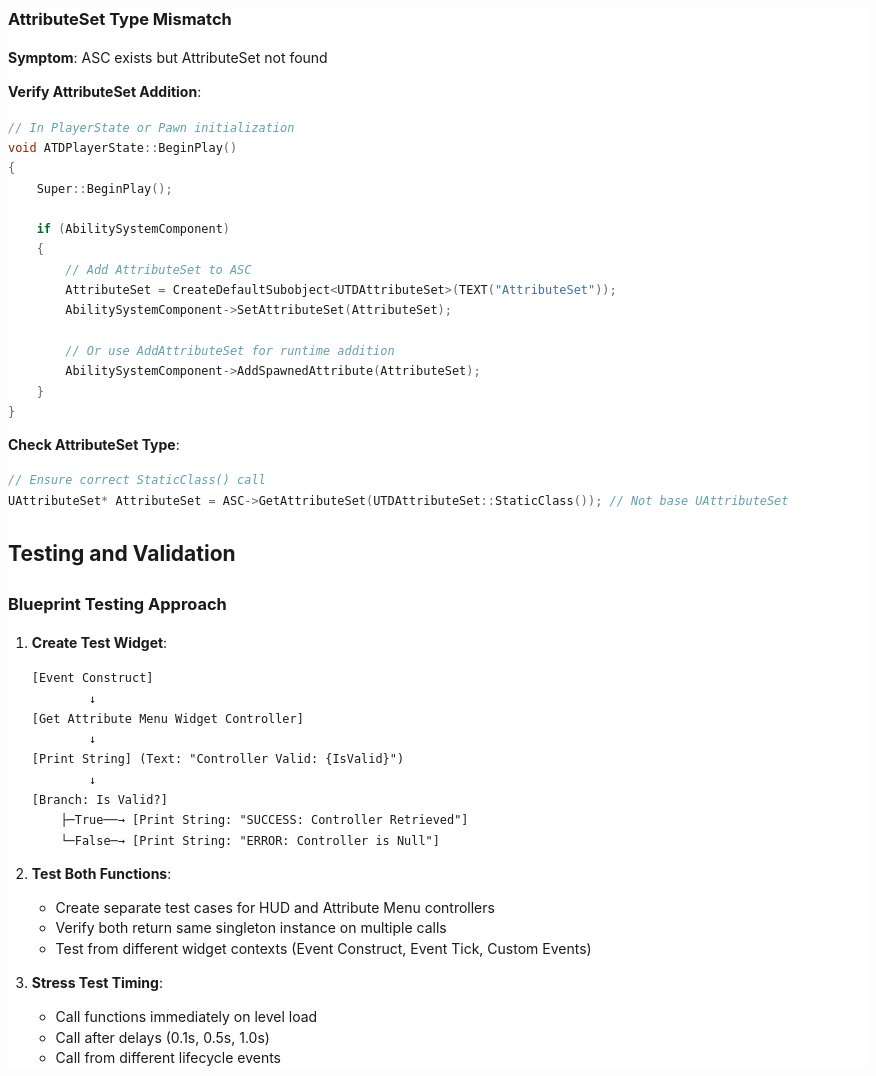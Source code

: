 ### AttributeSet Type Mismatch

**Symptom**: ASC exists but AttributeSet not found

**Verify AttributeSet Addition**:
```cpp
// In PlayerState or Pawn initialization
void ATDPlayerState::BeginPlay()
{
    Super::BeginPlay();
    
    if (AbilitySystemComponent)
    {
        // Add AttributeSet to ASC
        AttributeSet = CreateDefaultSubobject<UTDAttributeSet>(TEXT("AttributeSet"));
        AbilitySystemComponent->SetAttributeSet(AttributeSet);
        
        // Or use AddAttributeSet for runtime addition
        AbilitySystemComponent->AddSpawnedAttribute(AttributeSet);
    }
}
```

**Check AttributeSet Type**:
```cpp
// Ensure correct StaticClass() call
UAttributeSet* AttributeSet = ASC->GetAttributeSet(UTDAttributeSet::StaticClass()); // Not base UAttributeSet
```

## Testing and Validation

### Blueprint Testing Approach

1. **Create Test Widget**:
   ```
   [Event Construct]
           ↓
   [Get Attribute Menu Widget Controller]
           ↓
   [Print String] (Text: "Controller Valid: {IsValid}")
           ↓
   [Branch: Is Valid?]
       ├─True──→ [Print String: "SUCCESS: Controller Retrieved"]
       └─False─→ [Print String: "ERROR: Controller is Null"]
   ```

2. **Test Both Functions**:
   - Create separate test cases for HUD and Attribute Menu controllers
   - Verify both return same singleton instance on multiple calls
   - Test from different widget contexts (Event Construct, Event Tick, Custom Events)

3. **Stress Test Timing**:
   - Call functions immediately on level load
   - Call after delays (0.1s, 0.5s, 1.0s)
   - Call from different lifecycle events
